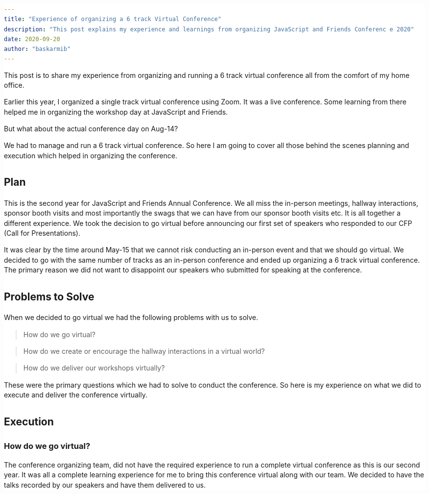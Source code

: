 ```yaml
---
title: "Experience of organizing a 6 track Virtual Conference"
description: "This post explains my experience and learnings from organizing JavaScript and Friends Conferenc e 2020"
date: 2020-09-20
author: "baskarmib"
---
```

This post is to share my experience from organizing and running a 6 track virtual conference all from the comfort of my home office.  

Earlier this year, I organized a single track virtual conference using Zoom. It was a live conference. Some learning from there helped me in organizing the workshop day at JavaScript and Friends. 

But what about the actual conference day on Aug-14? 

We had to manage and run a 6 track virtual conference. So here I am going to cover all those behind the scenes planning and execution which helped in organizing the conference.

## Plan

This is the second year for JavaScript and Friends Annual Conference.  We all miss the in-person meetings, hallway interactions, sponsor booth visits and most importantly the swags that we can have from our sponsor booth visits etc. It is all together a different experience.  We took the decision to go virtual before announcing our first set of speakers who responded to our CFP (Call for Presentations).  

It was clear by the time around May-15 that we cannot risk conducting an in-person event and that we should go virtual. We decided to go with the same number of tracks as an in-person conference and ended up organizing a 6 track virtual conference. The primary reason we did not want to disappoint our speakers who submitted for speaking at the conference.

## Problems to Solve

When we decided to go virtual we had the following problems with us to solve. 

> How do we go virtual?

> How do we create or encourage the hallway interactions in a virtual world?

> How do we deliver our workshops virtually?

These were the primary questions which we had to solve to conduct the conference. So here is my experience on what we did to execute and deliver the conference virtually.

## Execution

### How do we go virtual?

The conference organizing team, did not have the required experience to run a complete virtual conference as this is our second year. It was all a complete learning experience for me to bring this conference virtual along with our team. We decided to have the talks recorded by our speakers and have them delivered to us. 

